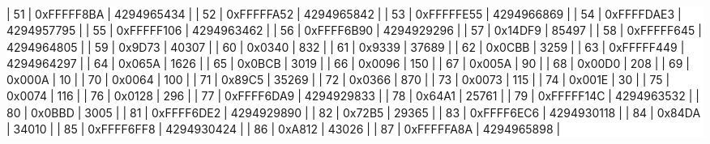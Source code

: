 |      51 | 0xFFFFF8BA  |  4294965434 |
|      52 | 0xFFFFFA52  |  4294965842 |
|      53 | 0xFFFFFE55  |  4294966869 |
|      54 | 0xFFFFDAE3  |  4294957795 |
|      55 | 0xFFFFF106  |  4294963462 |
|      56 | 0xFFFF6B90  |  4294929296 |
|      57 | 0x14DF9     |       85497 |
|      58 | 0xFFFFF645  |  4294964805 |
|      59 | 0x9D73      |       40307 |
|      60 | 0x0340      |         832 |
|      61 | 0x9339      |       37689 |
|      62 | 0x0CBB      |        3259 |
|      63 | 0xFFFFF449  |  4294964297 |
|      64 | 0x065A      |        1626 |
|      65 | 0x0BCB      |        3019 |
|      66 | 0x0096      |         150 |
|      67 | 0x005A      |          90 |
|      68 | 0x00D0      |         208 |
|      69 | 0x000A      |          10 |
|      70 | 0x0064      |         100 |
|      71 | 0x89C5      |       35269 |
|      72 | 0x0366      |         870 |
|      73 | 0x0073      |         115 |
|      74 | 0x001E      |          30 |
|      75 | 0x0074      |         116 |
|      76 | 0x0128      |         296 |
|      77 | 0xFFFF6DA9  |  4294929833 |
|      78 | 0x64A1      |       25761 |
|      79 | 0xFFFFF14C  |  4294963532 |
|      80 | 0x0BBD      |        3005 |
|      81 | 0xFFFF6DE2  |  4294929890 |
|      82 | 0x72B5      |       29365 |
|      83 | 0xFFFF6EC6  |  4294930118 |
|      84 | 0x84DA      |       34010 |
|      85 | 0xFFFF6FF8  |  4294930424 |
|      86 | 0xA812      |       43026 |
|      87 | 0xFFFFFA8A  |  4294965898 |